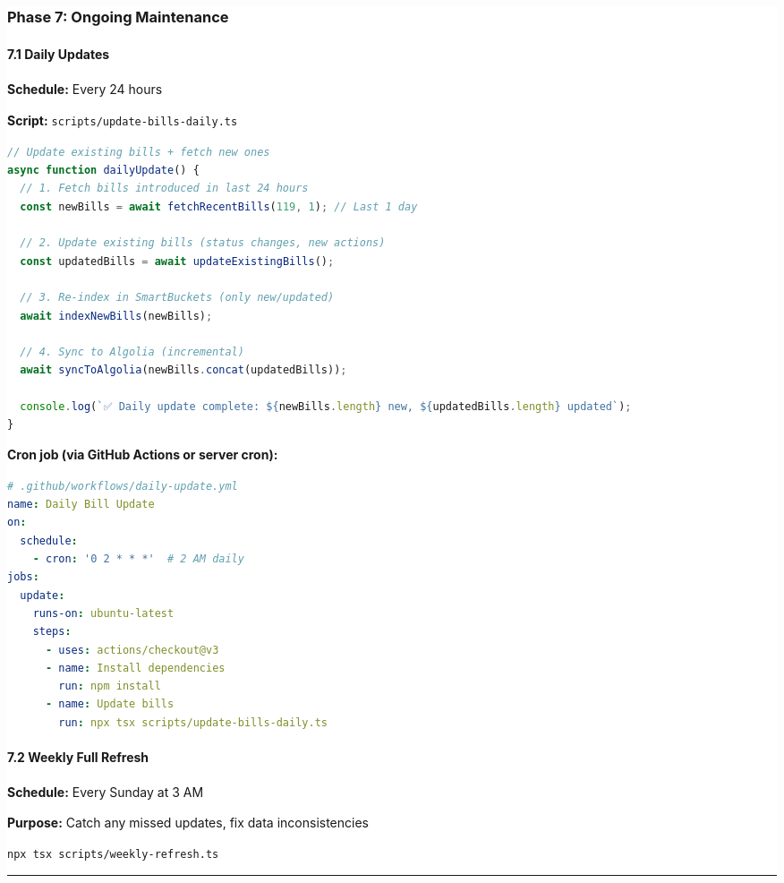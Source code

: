 
### Phase 7: Ongoing Maintenance

#### 7.1 Daily Updates

**Schedule:** Every 24 hours

**Script:** `scripts/update-bills-daily.ts`

```typescript
// Update existing bills + fetch new ones
async function dailyUpdate() {
  // 1. Fetch bills introduced in last 24 hours
  const newBills = await fetchRecentBills(119, 1); // Last 1 day

  // 2. Update existing bills (status changes, new actions)
  const updatedBills = await updateExistingBills();

  // 3. Re-index in SmartBuckets (only new/updated)
  await indexNewBills(newBills);

  // 4. Sync to Algolia (incremental)
  await syncToAlgolia(newBills.concat(updatedBills));

  console.log(`✅ Daily update complete: ${newBills.length} new, ${updatedBills.length} updated`);
}
```

**Cron job (via GitHub Actions or server cron):**
```yaml
# .github/workflows/daily-update.yml
name: Daily Bill Update
on:
  schedule:
    - cron: '0 2 * * *'  # 2 AM daily
jobs:
  update:
    runs-on: ubuntu-latest
    steps:
      - uses: actions/checkout@v3
      - name: Install dependencies
        run: npm install
      - name: Update bills
        run: npx tsx scripts/update-bills-daily.ts
```

#### 7.2 Weekly Full Refresh

**Schedule:** Every Sunday at 3 AM

**Purpose:** Catch any missed updates, fix data inconsistencies

```bash
npx tsx scripts/weekly-refresh.ts
```

---